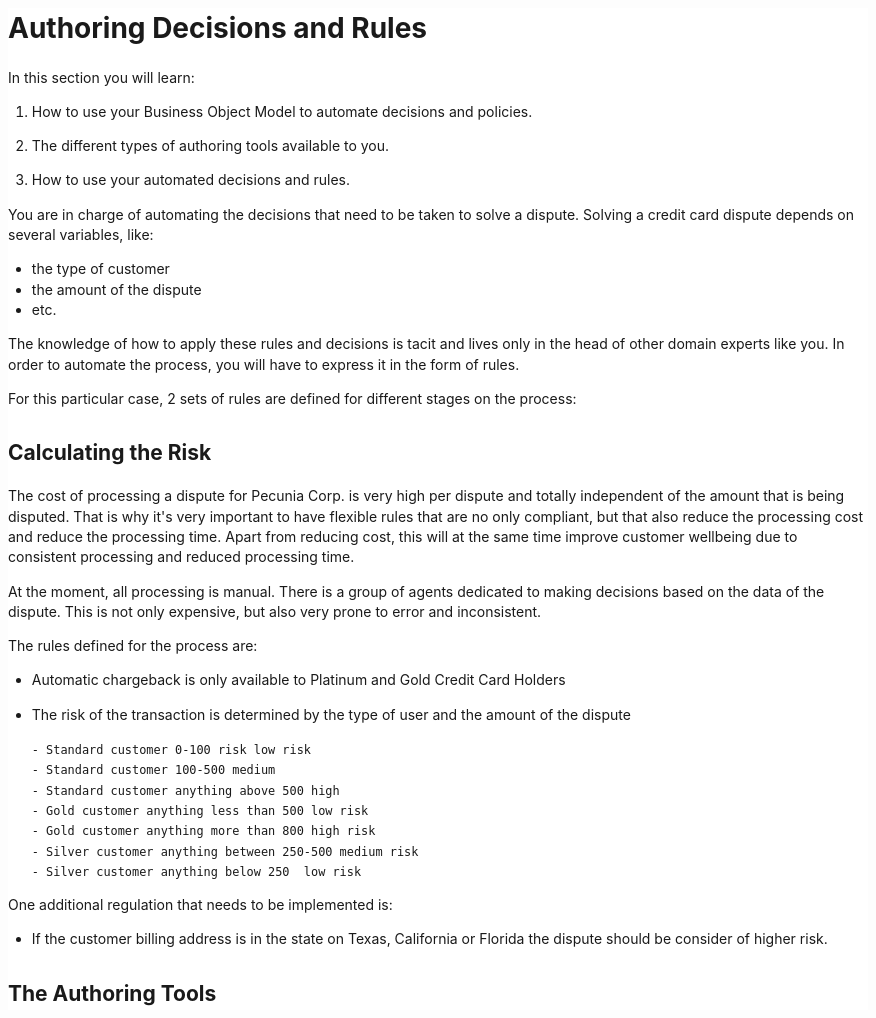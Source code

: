 
# Authoring Decisions and Rules

In this section you will learn:

1. How to use your Business Object Model to automate decisions and policies.

2. The different types of authoring tools available to you.

3. How to use your automated decisions and rules.

You are in charge of automating the decisions that need to be taken to solve a dispute. Solving a credit card dispute depends on several variables, like:
- the type of customer
- the amount of the dispute
- etc.

The knowledge of how to apply these rules and decisions is tacit and lives only in the head of other domain experts like you. In order to automate the process, you will have to express it in the form of rules.

For this particular case, 2 sets of rules are defined for different stages on the process:

## Calculating the Risk

The cost of processing a dispute for Pecunia Corp. is very high per dispute and totally independent of the amount that is being disputed. That is why it's very important to have flexible rules that are no only compliant, but that also reduce the processing cost and reduce the processing time. Apart from reducing cost, this will at the same time improve customer wellbeing due to consistent processing and reduced processing time.

At the moment, all processing is manual. There is a group of agents dedicated to making decisions based on the data of the dispute. This is not only expensive, but also very prone to error and inconsistent.

The rules defined for the process are:

- Automatic chargeback is only available to Platinum and Gold Credit Card Holders

- The risk of the transaction is determined by the type of user and the amount of the dispute

      - Standard customer 0-100 risk low risk
      - Standard customer 100-500 medium
      - Standard customer anything above 500 high
      - Gold customer anything less than 500 low risk
      - Gold customer anything more than 800 high risk
      - Silver customer anything between 250-500 medium risk
      - Silver customer anything below 250  low risk

One additional regulation that needs to be implemented is:

- If the customer billing address is in the state on Texas, California or Florida the dispute should be consider of higher risk.

## The Authoring Tools
